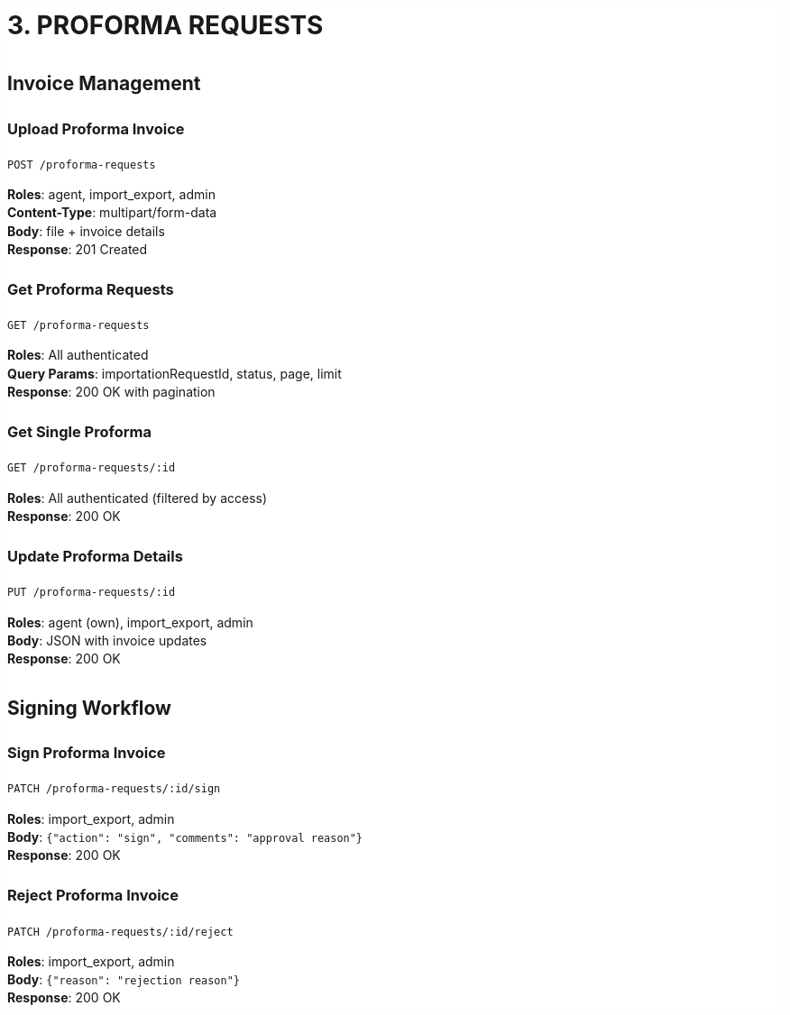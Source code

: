 
# 3. PROFORMA REQUESTS

## Invoice Management

### Upload Proforma Invoice
```http
POST /proforma-requests
```
**Roles**: agent, import_export, admin  
**Content-Type**: multipart/form-data  
**Body**: file + invoice details  
**Response**: 201 Created

### Get Proforma Requests
```http
GET /proforma-requests
```
**Roles**: All authenticated  
**Query Params**: importationRequestId, status, page, limit  
**Response**: 200 OK with pagination

### Get Single Proforma
```http
GET /proforma-requests/:id
```
**Roles**: All authenticated (filtered by access)  
**Response**: 200 OK

### Update Proforma Details
```http
PUT /proforma-requests/:id
```
**Roles**: agent (own), import_export, admin  
**Body**: JSON with invoice updates  
**Response**: 200 OK

## Signing Workflow

### Sign Proforma Invoice
```http
PATCH /proforma-requests/:id/sign
```
**Roles**: import_export, admin  
**Body**: `{"action": "sign", "comments": "approval reason"}`  
**Response**: 200 OK

### Reject Proforma Invoice
```http
PATCH /proforma-requests/:id/reject
```
**Roles**: import_export, admin  
**Body**: `{"reason": "rejection reason"}`  
**Response**: 200 OK
